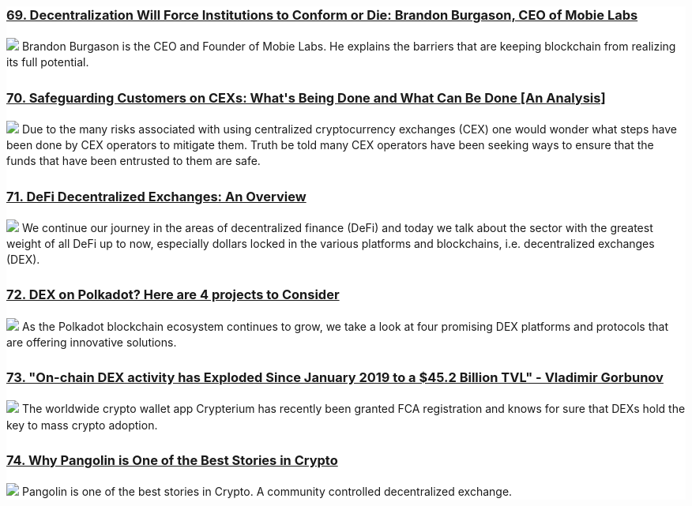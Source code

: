 ### [69. Decentralization Will Force Institutions to Conform or Die: Brandon Burgason, CEO of Mobie Labs](https://hackernoon.com/decentralization-will-force-institutions-to-conform-or-die-brandon-burgason-ceo-of-mobie-labs)
![](https://cdn.hackernoon.com/images/iumnGL1xp3ghC3RL7cb6UMd6VkE3-u803824.jpeg)
Brandon Burgason is the CEO and Founder of Mobie Labs. He explains the barriers that are keeping blockchain from realizing its full potential.

### [70. Safeguarding Customers on CEXs: What's Being Done and What Can Be Done [An Analysis]](https://hackernoon.com/safeguarding-customers-on-cexs-whats-being-done-and-what-can-be-done-an-analysis-3orc32nr)
![](https://cdn.hackernoon.com/drafts/8o4g23cr4.png)
Due to the many risks associated with using  centralized cryptocurrency exchanges (CEX) one would wonder what steps have been done by CEX operators to mitigate them. Truth be told many CEX operators have been seeking ways to ensure that the funds that have been entrusted to them are safe. 

### [71. DeFi Decentralized Exchanges: An Overview](https://hackernoon.com/defi-decentralized-exchanges-an-overview-45u34wg)
![](https://cdn.hackernoon.com/images/nxtWKMHuO1UKGUbmzmzTuQsBx4H2-73253bbo.png)
We continue our journey in the areas of decentralized finance (DeFi) and today we talk about the sector with the greatest weight of all DeFi up to now, especially dollars locked in the various platforms and blockchains, i.e. decentralized exchanges (DEX).


### [72. DEX on Polkadot? Here are 4 projects to Consider](https://hackernoon.com/dex-on-polkadot-here-are-4-projects-to-consider-yc6b35ye)
![](https://cdn.hackernoon.com/images/gW54tsMEjpSGNI2OvRWVLcsWJtD3-pp7l3kh7.jpeg)
As the Polkadot blockchain ecosystem continues to grow, we take a look at four promising DEX platforms and protocols that are offering innovative solutions.

### [73. "On-chain DEX activity has Exploded Since January 2019 to a $45.2 Billion TVL" - Vladimir Gorbunov](https://hackernoon.com/on-chain-dex-activity-has-exploded-since-january-2019-to-a-dollar452-billion-tvl-vladimir-gorbunov)
![](https://cdn.hackernoon.com/images/8Q6rITLxSnXCZ3MSEbNwEpxtuEl2-f5039kv.jpeg)
The worldwide crypto wallet app Crypterium has recently been granted FCA registration and knows for sure that DEXs hold the key to mass crypto adoption.

### [74. Why Pangolin is One of the Best Stories in Crypto](https://hackernoon.com/why-pangolin-is-one-of-the-best-stories-in-crypto)
![](https://cdn.hackernoon.com/images/ugoTV1vwcgR4mN8MMDUUN4vt6p02-tq93jhl.jpeg)
Pangolin is one of the best stories in Crypto. A community controlled decentralized exchange. 
